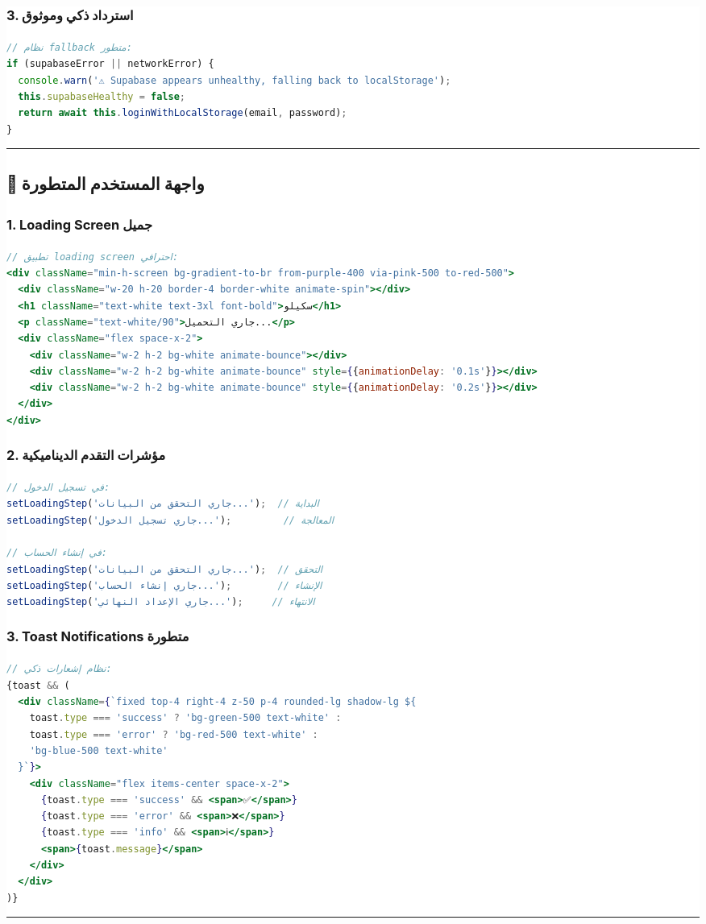 ### **3. استرداد ذكي وموثوق**
```typescript
// نظام fallback متطور:
if (supabaseError || networkError) {
  console.warn('⚠️ Supabase appears unhealthy, falling back to localStorage');
  this.supabaseHealthy = false;
  return await this.loginWithLocalStorage(email, password);
}
```

---

## 🎨 واجهة المستخدم المتطورة

### **1. Loading Screen جميل**
```jsx
// تطبيق loading screen احترافي:
<div className="min-h-screen bg-gradient-to-br from-purple-400 via-pink-500 to-red-500">
  <div className="w-20 h-20 border-4 border-white animate-spin"></div>
  <h1 className="text-white text-3xl font-bold">سكيلو</h1>
  <p className="text-white/90">جاري التحميل...</p>
  <div className="flex space-x-2">
    <div className="w-2 h-2 bg-white animate-bounce"></div>
    <div className="w-2 h-2 bg-white animate-bounce" style={{animationDelay: '0.1s'}}></div>
    <div className="w-2 h-2 bg-white animate-bounce" style={{animationDelay: '0.2s'}}></div>
  </div>
</div>
```

### **2. مؤشرات التقدم الديناميكية**
```typescript
// في تسجيل الدخول:
setLoadingStep('جاري التحقق من البيانات...');  // البداية
setLoadingStep('جاري تسجيل الدخول...');         // المعالجة

// في إنشاء الحساب:
setLoadingStep('جاري التحقق من البيانات...');  // التحقق
setLoadingStep('جاري إنشاء الحساب...');        // الإنشاء  
setLoadingStep('جاري الإعداد النهائي...');     // الانتهاء
```

### **3. Toast Notifications متطورة**
```jsx
// نظام إشعارات ذكي:
{toast && (
  <div className={`fixed top-4 right-4 z-50 p-4 rounded-lg shadow-lg ${
    toast.type === 'success' ? 'bg-green-500 text-white' :
    toast.type === 'error' ? 'bg-red-500 text-white' :
    'bg-blue-500 text-white'
  }`}>
    <div className="flex items-center space-x-2">
      {toast.type === 'success' && <span>✅</span>}  
      {toast.type === 'error' && <span>❌</span>}
      {toast.type === 'info' && <span>ℹ️</span>}
      <span>{toast.message}</span>
    </div>
  </div>
)}
```

---